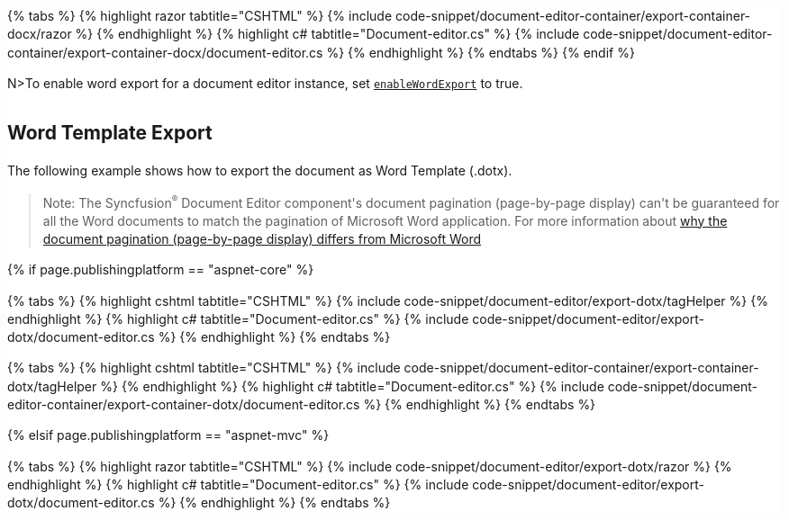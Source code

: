 {% tabs %}
{% highlight razor tabtitle="CSHTML" %}
{% include code-snippet/document-editor-container/export-container-docx/razor %}
{% endhighlight %}
{% highlight c# tabtitle="Document-editor.cs" %}
{% include code-snippet/document-editor-container/export-container-docx/document-editor.cs %}
{% endhighlight %}
{% endtabs %}
{% endif %}


N>To enable word export for a document editor instance, set [`enableWordExport`](https://help.syncfusion.com/cr/aspnetcore-js2/Syncfusion.EJ2.DocumentEditor.DocumentEditor.html#Syncfusion_EJ2_DocumentEditor_DocumentEditor_EnableWordExport) to true.

## Word Template Export 

The following example shows how to export the document as Word Template (.dotx).

>Note: The Syncfusion<sup style="font-size:70%">&reg;</sup> Document Editor component's document pagination (page-by-page display) can't be guaranteed for all the Word documents to match the pagination of Microsoft Word application. For more information about [why the document pagination (page-by-page display) differs from Microsoft Word](../document-editor/import/#why-the-document-pagination-differs-from-microsoft-word)

{% if page.publishingplatform == "aspnet-core" %}

{% tabs %}
{% highlight cshtml tabtitle="CSHTML" %}
{% include code-snippet/document-editor/export-dotx/tagHelper %}
{% endhighlight %}
{% highlight c# tabtitle="Document-editor.cs" %}
{% include code-snippet/document-editor/export-dotx/document-editor.cs %}
{% endhighlight %}
{% endtabs %}

{% tabs %}
{% highlight cshtml tabtitle="CSHTML" %}
{% include code-snippet/document-editor-container/export-container-dotx/tagHelper %}
{% endhighlight %}
{% highlight c# tabtitle="Document-editor.cs" %}
{% include code-snippet/document-editor-container/export-container-dotx/document-editor.cs %}
{% endhighlight %}
{% endtabs %}

{% elsif page.publishingplatform == "aspnet-mvc" %}

{% tabs %}
{% highlight razor tabtitle="CSHTML" %}
{% include code-snippet/document-editor/export-dotx/razor %}
{% endhighlight %}
{% highlight c# tabtitle="Document-editor.cs" %}
{% include code-snippet/document-editor/export-dotx/document-editor.cs %}
{% endhighlight %}
{% endtabs %}
